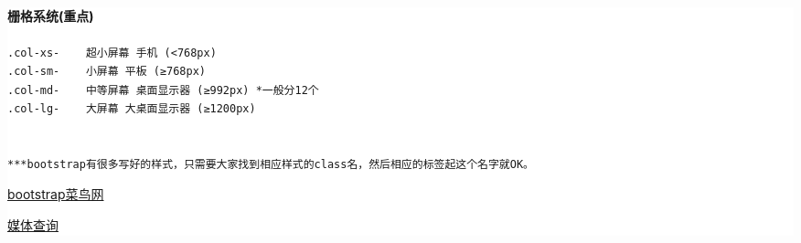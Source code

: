 #### 栅格系统(重点)

    .col-xs-	超小屏幕 手机 (<768px)
    .col-sm-	小屏幕 平板 (≥768px)
    .col-md-	中等屏幕 桌面显示器 (≥992px) *一般分12个
    .col-lg-	大屏幕 大桌面显示器 (≥1200px)


    ***bootstrap有很多写好的样式，只需要大家找到相应样式的class名，然后相应的标签起这个名字就OK。

[bootstrap菜鸟网](http://www.runoob.com)

[媒体查询](http://developer.mozilla.org)